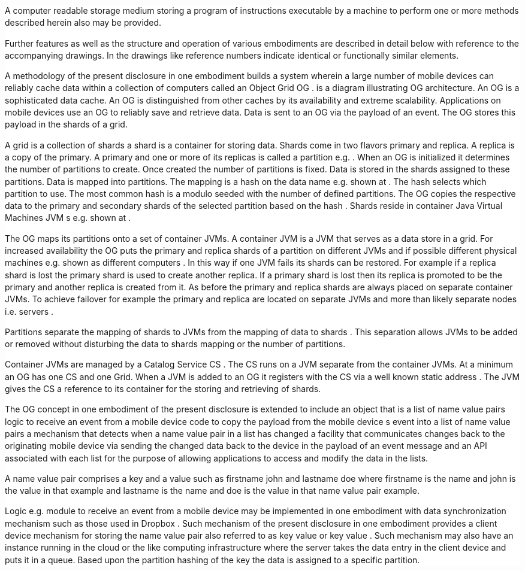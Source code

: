 A computer readable storage medium storing a program of instructions executable by a machine to perform one or more methods described herein also may be provided.

Further features as well as the structure and operation of various embodiments are described in detail below with reference to the accompanying drawings. In the drawings like reference numbers indicate identical or functionally similar elements.

A methodology of the present disclosure in one embodiment builds a system wherein a large number of mobile devices can reliably cache data within a collection of computers called an Object Grid OG . is a diagram illustrating OG architecture. An OG is a sophisticated data cache. An OG is distinguished from other caches by its availability and extreme scalability. Applications on mobile devices use an OG to reliably save and retrieve data. Data is sent to an OG via the payload of an event. The OG stores this payload in the shards of a grid.

A grid is a collection of shards a shard is a container for storing data. Shards come in two flavors primary and replica. A replica is a copy of the primary. A primary and one or more of its replicas is called a partition e.g. . When an OG is initialized it determines the number of partitions to create. Once created the number of partitions is fixed. Data is stored in the shards assigned to these partitions. Data is mapped into partitions. The mapping is a hash on the data name e.g. shown at . The hash selects which partition to use. The most common hash is a modulo seeded with the number of defined partitions. The OG copies the respective data to the primary and secondary shards of the selected partition based on the hash . Shards reside in container Java Virtual Machines JVM s e.g. shown at .

The OG maps its partitions onto a set of container JVMs. A container JVM is a JVM that serves as a data store in a grid. For increased availability the OG puts the primary and replica shards of a partition on different JVMs and if possible different physical machines e.g. shown as different computers . In this way if one JVM fails its shards can be restored. For example if a replica shard is lost the primary shard is used to create another replica. If a primary shard is lost then its replica is promoted to be the primary and another replica is created from it. As before the primary and replica shards are always placed on separate container JVMs. To achieve failover for example the primary and replica are located on separate JVMs and more than likely separate nodes i.e. servers .

Partitions separate the mapping of shards to JVMs from the mapping of data to shards . This separation allows JVMs to be added or removed without disturbing the data to shards mapping or the number of partitions.

Container JVMs are managed by a Catalog Service CS . The CS runs on a JVM separate from the container JVMs. At a minimum an OG has one CS and one Grid. When a JVM is added to an OG it registers with the CS via a well known static address . The JVM gives the CS a reference to its container for the storing and retrieving of shards.

The OG concept in one embodiment of the present disclosure is extended to include an object that is a list of name value pairs logic to receive an event from a mobile device code to copy the payload from the mobile device s event into a list of name value pairs a mechanism that detects when a name value pair in a list has changed a facility that communicates changes back to the originating mobile device via sending the changed data back to the device in the payload of an event message and an API associated with each list for the purpose of allowing applications to access and modify the data in the lists.

A name value pair comprises a key and a value such as firstname john and lastname doe where firstname is the name and john is the value in that example and lastname is the name and doe is the value in that name value pair example.

Logic e.g. module to receive an event from a mobile device may be implemented in one embodiment with data synchronization mechanism such as those used in Dropbox . Such mechanism of the present disclosure in one embodiment provides a client device mechanism for storing the name value pair also referred to as key value or key value . Such mechanism may also have an instance running in the cloud or the like computing infrastructure where the server takes the data entry in the client device and puts it in a queue. Based upon the partition hashing of the key the data is assigned to a specific partition.
